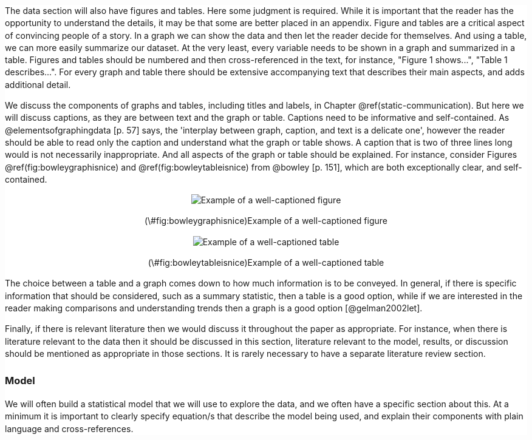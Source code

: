 The data section will also have figures and tables. Here some judgment is required. While it is important that the reader has the opportunity to understand the details, it may be that some are better placed in an appendix. Figure and tables are a critical aspect of convincing people of a story. In a graph we can show the data and then let the reader decide for themselves. And using a table, we can more easily summarize our dataset. At the very least, every variable needs to be shown in a graph and summarized in a table. Figures and tables should be numbered and then cross-referenced in the text, for instance, "Figure 1 shows...", "Table 1 describes...". For every graph and table there should be extensive accompanying text that describes their main aspects, and adds additional detail.

We discuss the components of graphs and tables, including titles and labels, in Chapter \@ref(static-communication). But here we will discuss captions, as they are between text and the graph or table. Captions need to be informative and self-contained. As @elementsofgraphingdata [p. 57] says, the 'interplay between graph, caption, and text is a delicate one', however the reader should be able to read only the caption and understand what the graph or table shows. A caption that is two of three lines long would is not necessarily inappropriate. And all aspects of the graph or table should be explained. For instance, consider Figures \@ref(fig:bowleygraphisnice) and \@ref(fig:bowleytableisnice) from @bowley [p. 151], which are both exceptionally clear, and self-contained.

<div class="figure" style="text-align: center">
<img src="/Users/rohanalexander/Documents/book/figures/HANDIRIS3.png" alt="Example of a well-captioned figure" width="95%" />
<p class="caption">(\#fig:bowleygraphisnice)Example of a well-captioned figure</p>
</div>

<div class="figure" style="text-align: center">
<img src="/Users/rohanalexander/Documents/book/figures/HANDIRIS1.png" alt="Example of a well-captioned table" width="70%" />
<p class="caption">(\#fig:bowleytableisnice)Example of a well-captioned table</p>
</div>

The choice between a table and a graph comes down to how much information is to be conveyed. In general, if there is specific information that should be considered, such as a summary statistic, then a table is a good option, while if we are interested in the reader making comparisons and understanding trends then a graph is a good option [@gelman2002let]. 

Finally, if there is relevant literature then we would discuss it throughout the paper as appropriate. For instance, when there is literature relevant to the data then it should be discussed in this section, literature relevant to the model, results, or discussion should be mentioned as appropriate in those sections. It is rarely necessary to have a separate literature review section.


### Model

We will often build a statistical model that we will use to explore the data, and we often have a specific section about this. At a minimum it is important to clearly specify equation/s that describe the model being used, and explain their components with plain language and cross-references. 















